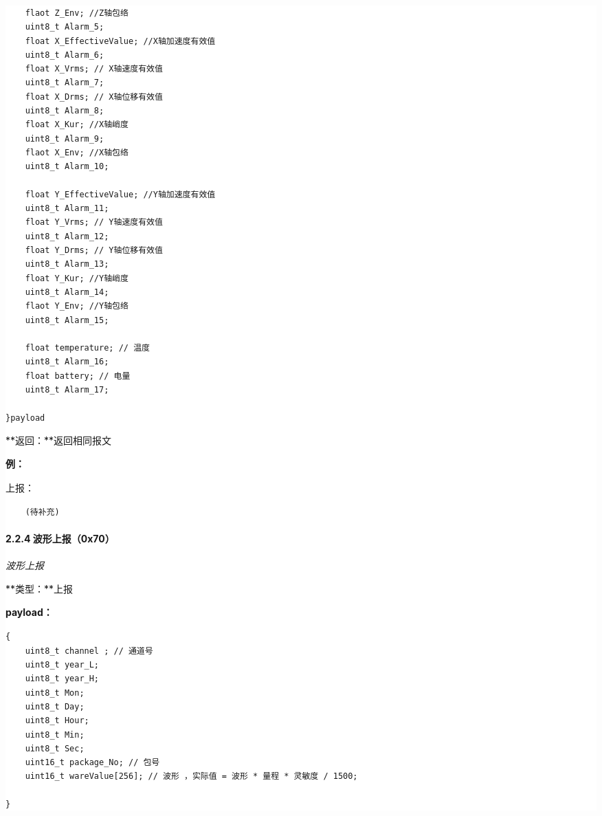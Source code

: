 ```
    flaot Z_Env; //Z轴包络
    uint8_t Alarm_5;
    float X_EffectiveValue; //X轴加速度有效值
    uint8_t Alarm_6;
    float X_Vrms; // X轴速度有效值
    uint8_t Alarm_7;
    float X_Drms; // X轴位移有效值
    uint8_t Alarm_8;
    float X_Kur; //X轴峭度
    uint8_t Alarm_9;
    flaot X_Env; //X轴包络
    uint8_t Alarm_10;

    float Y_EffectiveValue; //Y轴加速度有效值
    uint8_t Alarm_11;
    float Y_Vrms; // Y轴速度有效值
    uint8_t Alarm_12;
    float Y_Drms; // Y轴位移有效值
    uint8_t Alarm_13;
    float Y_Kur; //Y轴峭度
    uint8_t Alarm_14;
    flaot Y_Env; //Y轴包络
    uint8_t Alarm_15;

    float temperature; // 温度
    uint8_t Alarm_16;
    float battery; // 电量
    uint8_t Alarm_17;

}payload
```
**返回：**返回相同报文

**例：**

上报：
	
```
	(待补充)
```


#### 2.2.4 波形上报（0x70）
_波形上报_

**类型：**上报

**payload：**

```
{
    uint8_t channel ; // 通道号
    uint8_t year_L;
    uint8_t year_H;
    uint8_t Mon;
    uint8_t Day;
    uint8_t Hour;
    uint8_t Min;
    uint8_t Sec;	
    uint16_t package_No; // 包号
    uint16_t wareValue[256]; // 波形 ，实际值 = 波形 * 量程 * 灵敏度 / 1500;
    
}
```
